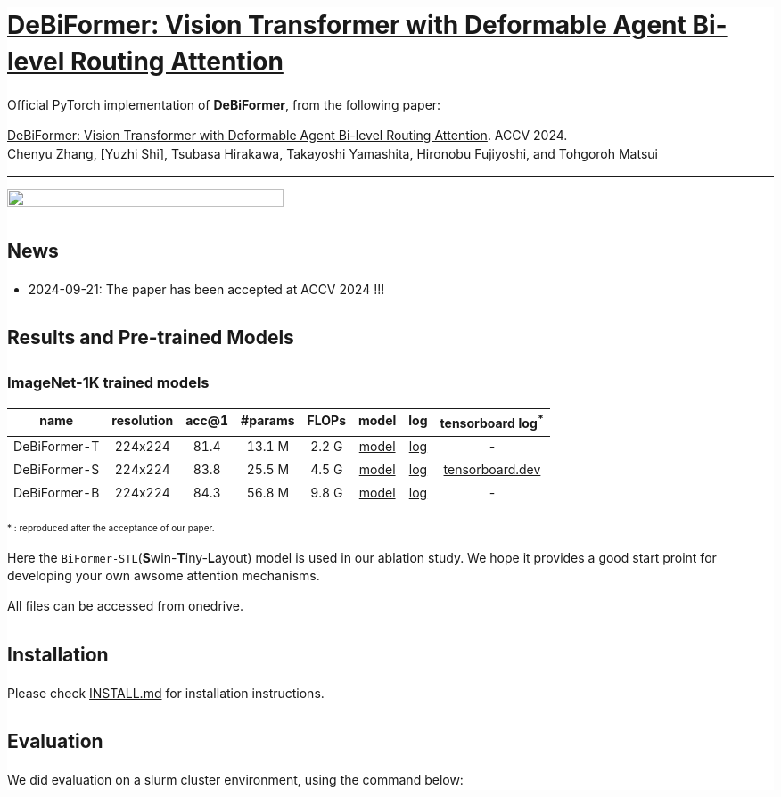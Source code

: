 # [DeBiFormer: Vision Transformer with Deformable Agent Bi-level Routing Attention]()

Official PyTorch implementation of **DeBiFormer**, from the following paper:

[DeBiFormer: Vision Transformer with Deformable Agent Bi-level Routing Attention](). ACCV 2024.\
[Chenyu Zhang](https://github.com/il1um), [Yuzhi Shi], [Tsubasa Hirakawa]([https://zhke.io/](https://thirakawa.github.io/)), [Takayoshi Yamashita]([http://www.statfe.com/](https://scholar.google.co.jp/citations?user=hkguTPgAAAAJ&hl=en)), [Hironobu Fujiyoshi]([https://www.cs.cityu.edu.hk/~rynson/](https://scholar.google.com/citations?user=CIHKZpEAAAAJ&hl=en)), and [Tohgoroh Matsui]([https://www.cs.cityu.edu.hk/~rynson/](https://xn--p8ja5bwe1i.jp/profile.html))

--- 
<p align="left">
<img src="assets/teaser.png" width=60% height=60% 
class="center">
</p>




## News

* 2024-09-21: The paper has been accepted at ACCV 2024 !!!

## Results and Pre-trained Models

### ImageNet-1K trained models

| name | resolution |acc@1 | #params | FLOPs | model | log | tensorboard log<sup>*</sup> |
|:---:|:---:|:---:|:---:| :---:|:---:|:---:| :---:| 
| DeBiFormer-T | 224x224 | 81.4 | 13.1 M | 2.2 G | [model](https://api.onedrive.com/v1.0/shares/s!AkBbczdRlZvChHEOoGkgwgQzEDlM/root/content) | [log](https://1drv.ms/t/s!AkBbczdRlZvChHNvg1b_QV_Ptw_T?e=Tbuf4l) | - |
| DeBiFormer-S | 224x224 | 83.8 | 25.5 M | 4.5 G | [model](https://api.onedrive.com/v1.0/shares/s!AkBbczdRlZvChHDyM-x9KWRBZ832/root/content) | [log](https://1drv.ms/t/s!AkBbczdRlZvChHQKrsNAo0PCpgWz?e=k7V8xX) |[tensorboard.dev](https://tensorboard.dev/experiment/VQAZonmIRjasGaVDPloM5Q/#scalars) |
| DeBiFormer-B | 224x224 | 84.3 | 56.8 M | 9.8 G | [model](https://api.onedrive.com/v1.0/shares/s!AkBbczdRlZvChHI_XPhoadjaNxtO/root/content) | [log](https://1drv.ms/t/s!AkBbczdRlZvChHWq2YS_Iwryhf1g?e=GWiMy9) | - |


<font size=1>* : reproduced after the acceptance of our paper.</font>

Here the `BiFormer-STL`(**S**win-**T**iny-**L**ayout) model is used in our ablation study. We hope it provides a good start proint for developing your own awsome attention mechanisms.

All files can be accessed from [onedrive](https://1drv.ms/u/s!AkBbczdRlZvChGsXFqAA-PVnA-R8?e=IPlOCG).

## Installation
Please check [INSTALL.md](INSTALL.md) for installation instructions. 

## Evaluation

We did evaluation on a slurm cluster environment, using the command below:
